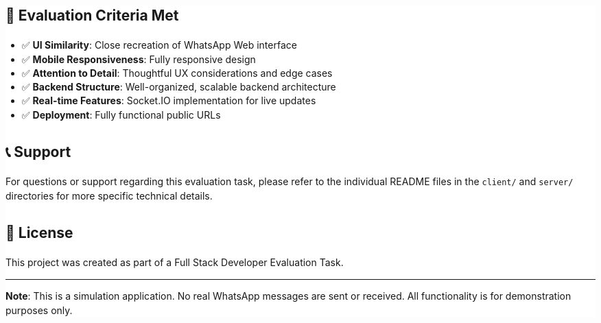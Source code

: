 ## 📝 Evaluation Criteria Met

- ✅ **UI Similarity**: Close recreation of WhatsApp Web interface
- ✅ **Mobile Responsiveness**: Fully responsive design
- ✅ **Attention to Detail**: Thoughtful UX considerations and edge cases
- ✅ **Backend Structure**: Well-organized, scalable backend architecture
- ✅ **Real-time Features**: Socket.IO implementation for live updates
- ✅ **Deployment**: Fully functional public URLs

## 📞 Support

For questions or support regarding this evaluation task, please refer to the individual README files in the `client/` and `server/` directories for more specific technical details.

## 📄 License

This project was created as part of a Full Stack Developer Evaluation Task.

---

**Note**: This is a simulation application. No real WhatsApp messages are sent or received. All functionality is for demonstration purposes only.
